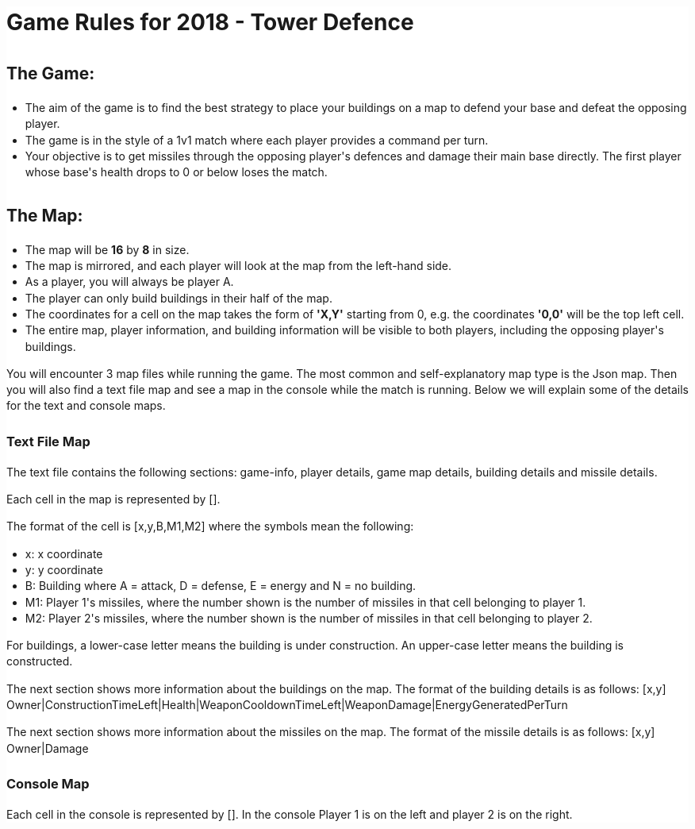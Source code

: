 # Game Rules for 2018 - Tower Defence
## The Game:
* The aim of the game is to find the best strategy to place your buildings on a map to defend your base and defeat the opposing player.
* The game is in the style of a 1v1 match where each player provides a command per turn.
* Your objective is to get missiles through the opposing player's defences and damage their main base directly. The first player whose base's health drops to 0 or below loses the match.

## The Map:
* The map will be **16** by **8** in size.
* The map is mirrored, and each player will look at the map from the left-hand side.
* As a player, you will always be player A.
* The player can only build buildings in their half of the map.
* The coordinates for a cell on the map takes the form of **'X,Y'** starting from 0, e.g. the coordinates **'0,0'** will be the top left cell.
* The entire map, player information, and building information will be visible to both players, including the opposing player's buildings.

You will encounter 3 map files while running the game. The most common and self-explanatory map type is the Json map. Then you will also find a text file map and see a map in the console while the match is running.
Below we will explain some of the details for the text and console maps.

### Text File Map
The text file contains the following sections: game-info, player details, game map details, building details and missile details.

Each cell in the map is represented by [].

The format of the cell is [x,y,B,M1,M2] where the symbols mean the following:
* x: x coordinate
* y: y coordinate
* B: Building where A = attack, D = defense, E = energy and N = no building. 
* M1: Player 1's missiles, where the number shown is the number of missiles in that cell belonging to player 1.
* M2: Player 2's missiles, where the number shown is the number of missiles in that cell belonging to player 2.

For buildings, a lower-case letter means the building is under construction. An upper-case letter means the building is constructed.

The next section shows more information about the buildings on the map.
The format of the building details is as follows:
[x,y] Owner|ConstructionTimeLeft|Health|WeaponCooldownTimeLeft|WeaponDamage|EnergyGeneratedPerTurn 

The next section shows more information about the missiles on the map.
The format of the missile details is as follows:
[x,y] Owner|Damage 

### Console Map
Each cell in the console is represented by [].
In the console Player 1 is on the left and player 2 is on the right.
